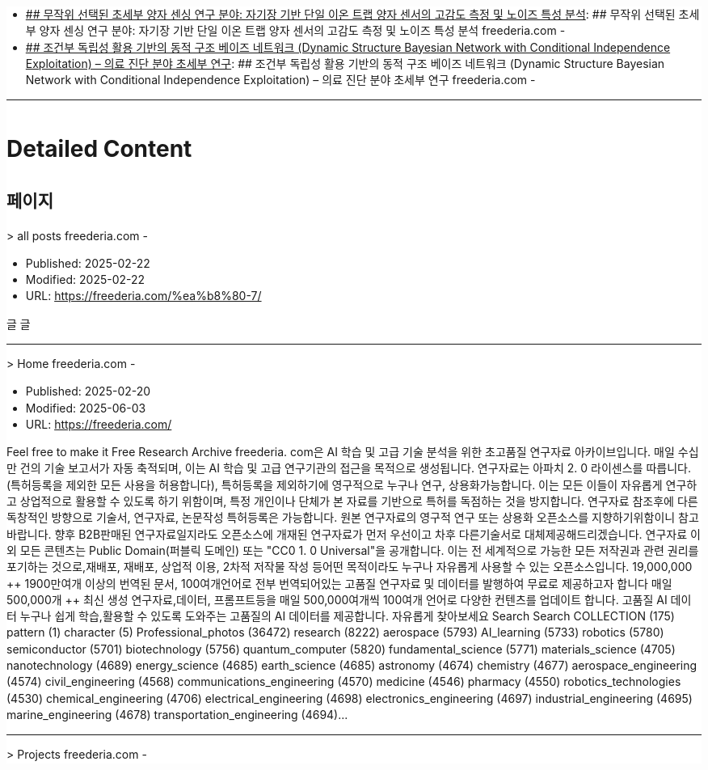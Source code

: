 - [## 무작위 선택된 초세부 양자 센싱 연구 분야: 자기장 기반 단일 이온 트랩 양자 센서의 고감도 측정 및 노이즈 특성 분석](https://freederia.com/research/251682/): ## 무작위 선택된 초세부 양자 센싱 연구 분야: 자기장 기반 단일 이온 트랩 양자 센서의 고감도 측정 및 노이즈 특성 분석 freederia.com -
- [## 조건부 독립성 활용 기반의 동적 구조 베이즈 네트워크 (Dynamic Structure Bayesian Network with Conditional Independence Exploitation) – 의료 진단 분야 초세부 연구](https://freederia.com/research/251938/): ## 조건부 독립성 활용 기반의 동적 구조 베이즈 네트워크 (Dynamic Structure Bayesian Network with Conditional Independence Exploitation) – 의료 진단 분야 초세부 연구 freederia.com -

---

#
# Detailed Content


## 페이지

&gt; all posts freederia.com -

- Published: 2025-02-22
- Modified: 2025-02-22
- URL: https://freederia.com/%ea%b8%80-7/

글 글

---

&gt; Home freederia.com -

- Published: 2025-02-20
- Modified: 2025-06-03
- URL: https://freederia.com/

Feel free to make it Free Research Archive freederia. com은 AI 학습 및 고급 기술 분석을 위한 초고품질 연구자료 아카이브입니다. 매일 수십만 건의 기술 보고서가 자동 축적되며, 이는 AI 학습 및 고급 연구기관의 접근을 목적으로 생성됩니다. 연구자료는 아파치 2. 0 라이센스를 따릅니다. (특허등록을 제외한 모든 사용을 허용합니다), 특허등록을 제외하기에 영구적으로 누구나 연구, 상용화가능합니다. 이는 모든 이들이 자유롭게 연구하고 상업적으로 활용할 수 있도록 하기 위함이며, 특정 개인이나 단체가 본 자료를 기반으로 특허를 독점하는 것을 방지합니다. 연구자료 참조후에 다른 독창적인 방향으로 기술서, 연구자료, 논문작성 특허등록은 가능합니다. 원본 연구자료의 영구적 연구 또는 상용화 오픈소스를 지향하기위함이니 참고바랍니다. 향후 B2B판매된 연구자료일지라도 오픈소스에 개재된 연구자료가 먼저 우선이고 차후 다른기술서로 대체제공해드리겠습니다. 연구자료 이외 모든 콘텐츠는 Public Domain(퍼블릭 도메인) 또는 &quot;CC0 1. 0 Universal&quot;을 공개합니다. 이는 전 세계적으로 가능한 모든 저작권과 관련 권리를 포기하는 것으로,재배포, 재배포, 상업적 이용, 2차적 저작물 작성 등어떤 목적이라도 누구나 자유롭게 사용할 수 있는 오픈소스입니다. 19,000,000 ++ 1900만여개 이상의 번역된 문서, 100여개언어로 전부 번역되어있는 고품질 연구자료 및 데이터를 발행하여 무료로 제공하고자 합니다 매일 500,000개 ++ 최신 생성 연구자료,데이터, 프롬프트등을 매일 500,000여개씩 100여개 언어로 다양한 컨텐츠를 업데이트 합니다. 고품질 AI 데이터 누구나 쉽게 학습,활용할 수 있도록 도와주는 고품질의 AI 데이터를 제공합니다. 자유롭게 찾아보세요 Search Search COLLECTION (175) pattern (1) character (5) Professional_photos (36472) research (8222) aerospace (5793) AI_learning (5733) robotics (5780) semiconductor (5701) biotechnology (5756) quantum_computer (5820) fundamental_science (5771) materials_science (4705) nanotechnology (4689) energy_science (4685) earth_science (4685) astronomy (4674) chemistry (4677) aerospace_engineering (4574) civil_engineering (4568) communications_engineering (4570) medicine (4546) pharmacy (4550) robotics_technologies (4530) chemical_engineering (4706) electrical_engineering (4698) electronics_engineering (4697) industrial_engineering (4695) marine_engineering (4678) transportation_engineering (4694)...

---

&gt; Projects freederia.com -
